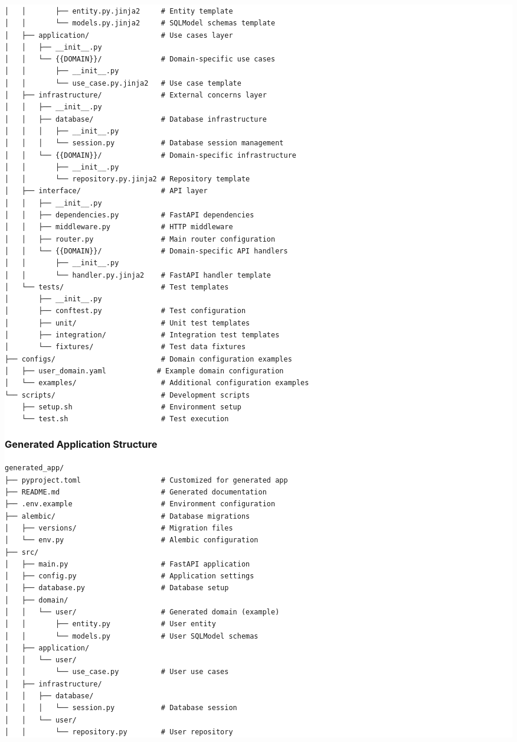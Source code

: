 ```
│   │       ├── entity.py.jinja2     # Entity template
│   │       └── models.py.jinja2     # SQLModel schemas template
│   ├── application/                 # Use cases layer
│   │   ├── __init__.py
│   │   └── {{DOMAIN}}/              # Domain-specific use cases
│   │       ├── __init__.py
│   │       └── use_case.py.jinja2   # Use case template
│   ├── infrastructure/              # External concerns layer
│   │   ├── __init__.py
│   │   ├── database/                # Database infrastructure
│   │   │   ├── __init__.py
│   │   │   └── session.py           # Database session management
│   │   └── {{DOMAIN}}/              # Domain-specific infrastructure
│   │       ├── __init__.py
│   │       └── repository.py.jinja2 # Repository template
│   ├── interface/                   # API layer
│   │   ├── __init__.py
│   │   ├── dependencies.py          # FastAPI dependencies
│   │   ├── middleware.py            # HTTP middleware
│   │   ├── router.py                # Main router configuration
│   │   └── {{DOMAIN}}/              # Domain-specific API handlers
│   │       ├── __init__.py
│   │       └── handler.py.jinja2    # FastAPI handler template
│   └── tests/                       # Test templates
│       ├── __init__.py
│       ├── conftest.py              # Test configuration
│       ├── unit/                    # Unit test templates
│       ├── integration/             # Integration test templates
│       └── fixtures/                # Test data fixtures
├── configs/                         # Domain configuration examples
│   ├── user_domain.yaml            # Example domain configuration
│   └── examples/                    # Additional configuration examples
└── scripts/                         # Development scripts
    ├── setup.sh                     # Environment setup
    └── test.sh                      # Test execution
```

### Generated Application Structure

```
generated_app/
├── pyproject.toml                   # Customized for generated app
├── README.md                        # Generated documentation
├── .env.example                     # Environment configuration
├── alembic/                         # Database migrations
│   ├── versions/                    # Migration files
│   └── env.py                       # Alembic configuration
├── src/
│   ├── main.py                      # FastAPI application
│   ├── config.py                    # Application settings
│   ├── database.py                  # Database setup
│   ├── domain/
│   │   └── user/                    # Generated domain (example)
│   │       ├── entity.py            # User entity
│   │       └── models.py            # User SQLModel schemas
│   ├── application/
│   │   └── user/
│   │       └── use_case.py          # User use cases
│   ├── infrastructure/
│   │   ├── database/
│   │   │   └── session.py           # Database session
│   │   └── user/
│   │       └── repository.py        # User repository
```